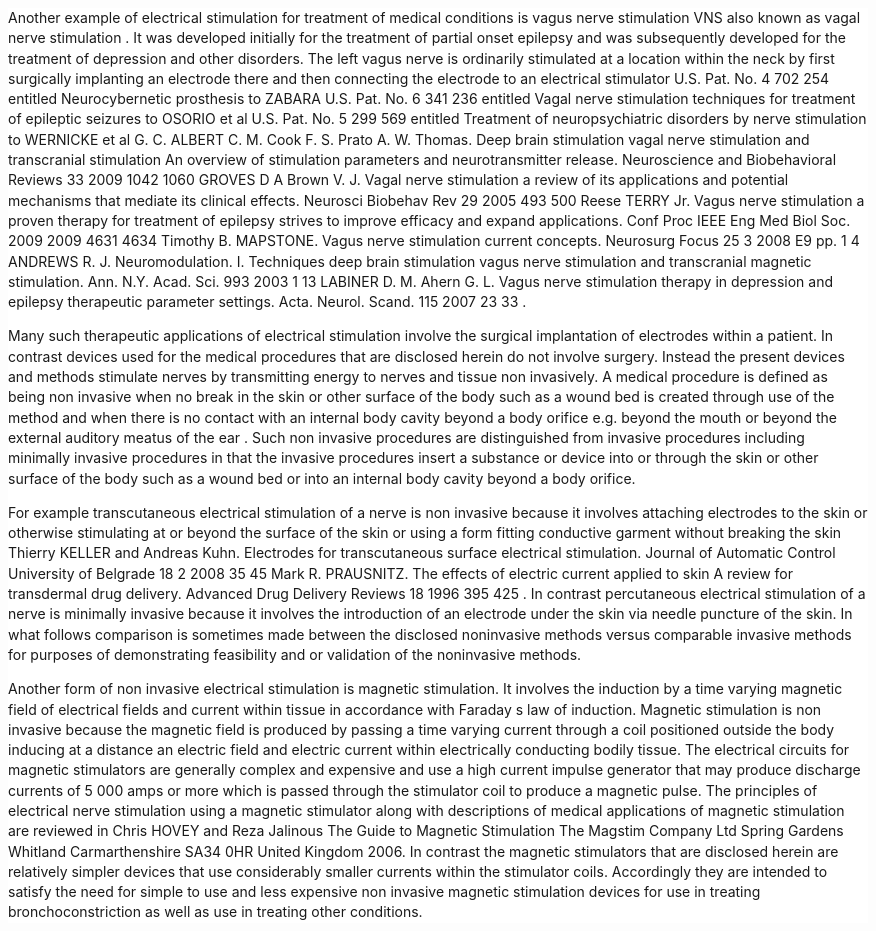 Another example of electrical stimulation for treatment of medical conditions is vagus nerve stimulation VNS also known as vagal nerve stimulation . It was developed initially for the treatment of partial onset epilepsy and was subsequently developed for the treatment of depression and other disorders. The left vagus nerve is ordinarily stimulated at a location within the neck by first surgically implanting an electrode there and then connecting the electrode to an electrical stimulator U.S. Pat. No. 4 702 254 entitled Neurocybernetic prosthesis to ZABARA U.S. Pat. No. 6 341 236 entitled Vagal nerve stimulation techniques for treatment of epileptic seizures to OSORIO et al U.S. Pat. No. 5 299 569 entitled Treatment of neuropsychiatric disorders by nerve stimulation to WERNICKE et al G. C. ALBERT C. M. Cook F. S. Prato A. W. Thomas. Deep brain stimulation vagal nerve stimulation and transcranial stimulation An overview of stimulation parameters and neurotransmitter release. Neuroscience and Biobehavioral Reviews 33 2009 1042 1060 GROVES D A Brown V. J. Vagal nerve stimulation a review of its applications and potential mechanisms that mediate its clinical effects. Neurosci Biobehav Rev 29 2005 493 500 Reese TERRY Jr. Vagus nerve stimulation a proven therapy for treatment of epilepsy strives to improve efficacy and expand applications. Conf Proc IEEE Eng Med Biol Soc. 2009 2009 4631 4634 Timothy B. MAPSTONE. Vagus nerve stimulation current concepts. Neurosurg Focus 25 3 2008 E9 pp. 1 4 ANDREWS R. J. Neuromodulation. I. Techniques deep brain stimulation vagus nerve stimulation and transcranial magnetic stimulation. Ann. N.Y. Acad. Sci. 993 2003 1 13 LABINER D. M. Ahern G. L. Vagus nerve stimulation therapy in depression and epilepsy therapeutic parameter settings. Acta. Neurol. Scand. 115 2007 23 33 .

Many such therapeutic applications of electrical stimulation involve the surgical implantation of electrodes within a patient. In contrast devices used for the medical procedures that are disclosed herein do not involve surgery. Instead the present devices and methods stimulate nerves by transmitting energy to nerves and tissue non invasively. A medical procedure is defined as being non invasive when no break in the skin or other surface of the body such as a wound bed is created through use of the method and when there is no contact with an internal body cavity beyond a body orifice e.g. beyond the mouth or beyond the external auditory meatus of the ear . Such non invasive procedures are distinguished from invasive procedures including minimally invasive procedures in that the invasive procedures insert a substance or device into or through the skin or other surface of the body such as a wound bed or into an internal body cavity beyond a body orifice.

For example transcutaneous electrical stimulation of a nerve is non invasive because it involves attaching electrodes to the skin or otherwise stimulating at or beyond the surface of the skin or using a form fitting conductive garment without breaking the skin Thierry KELLER and Andreas Kuhn. Electrodes for transcutaneous surface electrical stimulation. Journal of Automatic Control University of Belgrade 18 2 2008 35 45 Mark R. PRAUSNITZ. The effects of electric current applied to skin A review for transdermal drug delivery. Advanced Drug Delivery Reviews 18 1996 395 425 . In contrast percutaneous electrical stimulation of a nerve is minimally invasive because it involves the introduction of an electrode under the skin via needle puncture of the skin. In what follows comparison is sometimes made between the disclosed noninvasive methods versus comparable invasive methods for purposes of demonstrating feasibility and or validation of the noninvasive methods.

Another form of non invasive electrical stimulation is magnetic stimulation. It involves the induction by a time varying magnetic field of electrical fields and current within tissue in accordance with Faraday s law of induction. Magnetic stimulation is non invasive because the magnetic field is produced by passing a time varying current through a coil positioned outside the body inducing at a distance an electric field and electric current within electrically conducting bodily tissue. The electrical circuits for magnetic stimulators are generally complex and expensive and use a high current impulse generator that may produce discharge currents of 5 000 amps or more which is passed through the stimulator coil to produce a magnetic pulse. The principles of electrical nerve stimulation using a magnetic stimulator along with descriptions of medical applications of magnetic stimulation are reviewed in Chris HOVEY and Reza Jalinous The Guide to Magnetic Stimulation The Magstim Company Ltd Spring Gardens Whitland Carmarthenshire SA34 0HR United Kingdom 2006. In contrast the magnetic stimulators that are disclosed herein are relatively simpler devices that use considerably smaller currents within the stimulator coils. Accordingly they are intended to satisfy the need for simple to use and less expensive non invasive magnetic stimulation devices for use in treating bronchoconstriction as well as use in treating other conditions.
